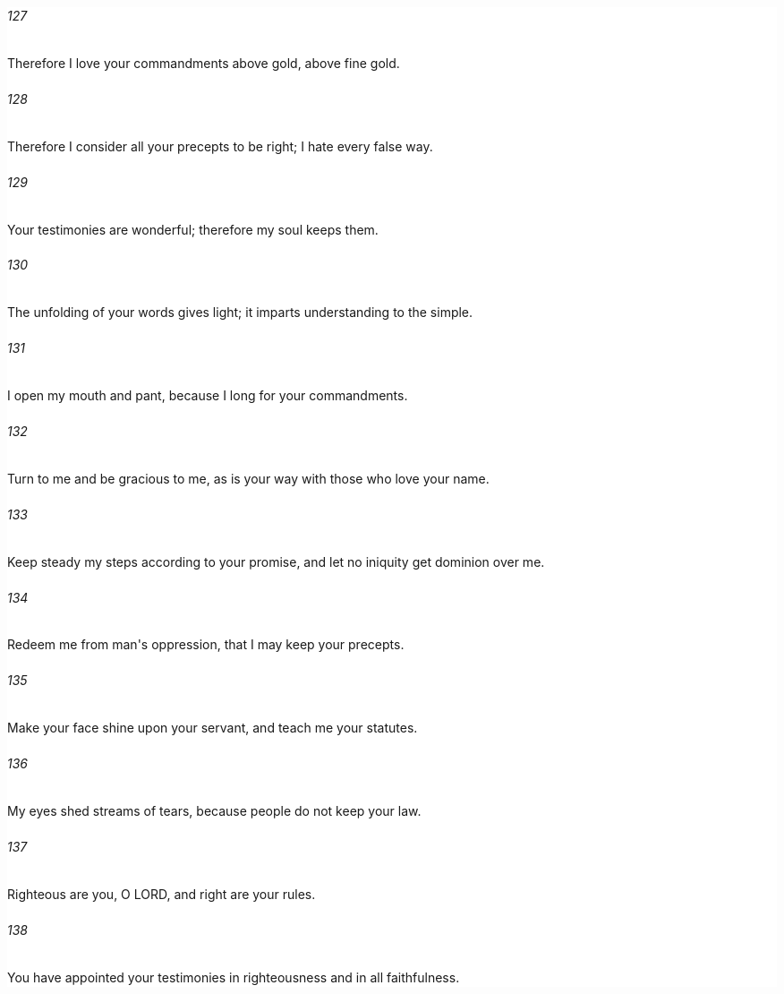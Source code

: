 ###### 127 

Therefore I love your commandments above gold, above fine gold. 



###### 128 

Therefore I consider all your precepts to be right; I hate every false way. 



###### 129 

Your testimonies are wonderful; therefore my soul keeps them. 



###### 130 

The unfolding of your words gives light; it imparts understanding to the simple. 



###### 131 

I open my mouth and pant, because I long for your commandments. 



###### 132 

Turn to me and be gracious to me, as is your way with those who love your name. 



###### 133 

Keep steady my steps according to your promise, and let no iniquity get dominion over me. 



###### 134 

Redeem me from man's oppression, that I may keep your precepts. 



###### 135 

Make your face shine upon your servant, and teach me your statutes. 



###### 136 

My eyes shed streams of tears, because people do not keep your law. 



###### 137 

Righteous are you, O LORD, and right are your rules. 



###### 138 

You have appointed your testimonies in righteousness and in all faithfulness. 
